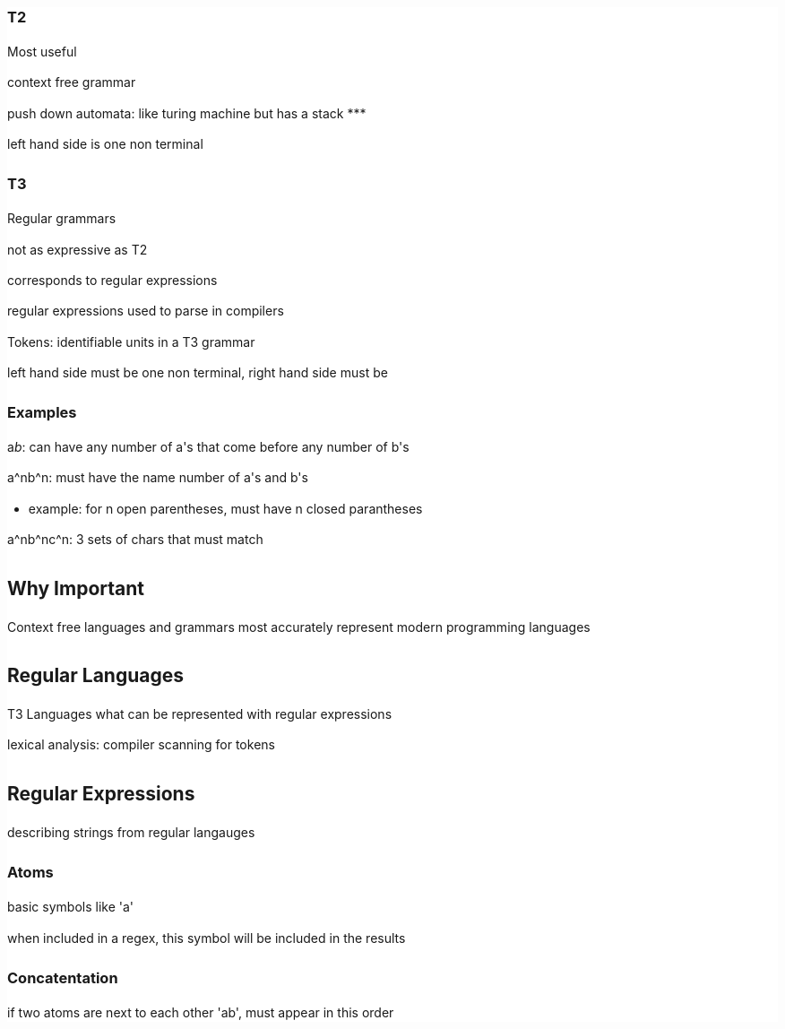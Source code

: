### T2

Most useful

context free grammar 

push down automata: like turing machine but has a stack ***

left hand side is one non terminal 

### T3

Regular grammars 

not as expressive as T2

corresponds to regular expressions 

regular expressions used to parse in compilers

Tokens: identifiable units in a T3 grammar 

left hand side must be one non terminal, right hand side must be 

### Examples

a*b*: can have any number of a's that come before any number of b's

a^nb^n: must have the name number of a's and b's 
- example: for n open parentheses, must have n closed parantheses 

a^nb^nc^n: 3 sets of chars that must match 

## Why Important 

Context free languages and grammars most accurately represent modern programming languages 

## Regular Languages

T3 Languages what can be represented with regular expressions 

lexical analysis: compiler scanning for tokens 

## Regular Expressions

describing strings from regular langauges 

### Atoms 

basic symbols like 'a'

when included in a regex, this symbol will be included in the results

### Concatentation

if two atoms are next to each other 'ab', must appear in this order
